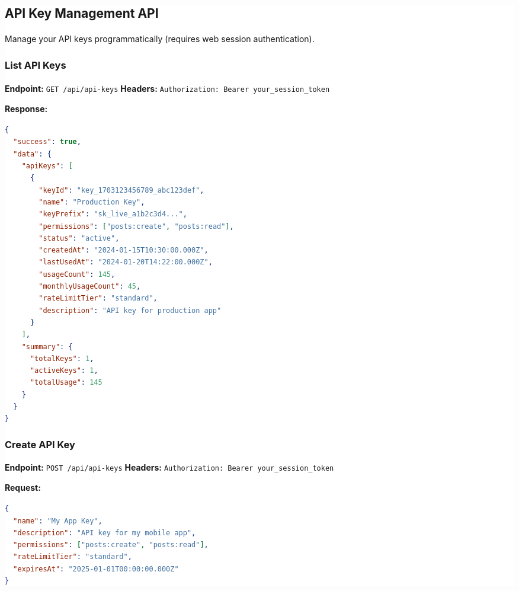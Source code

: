 ## API Key Management API

Manage your API keys programmatically (requires web session authentication).

### List API Keys

**Endpoint:** `GET /api/api-keys`
**Headers:** `Authorization: Bearer your_session_token`

**Response:**
```json
{
  "success": true,
  "data": {
    "apiKeys": [
      {
        "keyId": "key_1703123456789_abc123def",
        "name": "Production Key",
        "keyPrefix": "sk_live_a1b2c3d4...",
        "permissions": ["posts:create", "posts:read"],
        "status": "active",
        "createdAt": "2024-01-15T10:30:00.000Z",
        "lastUsedAt": "2024-01-20T14:22:00.000Z",
        "usageCount": 145,
        "monthlyUsageCount": 45,
        "rateLimitTier": "standard",
        "description": "API key for production app"
      }
    ],
    "summary": {
      "totalKeys": 1,
      "activeKeys": 1,
      "totalUsage": 145
    }
  }
}
```

### Create API Key

**Endpoint:** `POST /api/api-keys`
**Headers:** `Authorization: Bearer your_session_token`

**Request:**
```json
{
  "name": "My App Key",
  "description": "API key for my mobile app",
  "permissions": ["posts:create", "posts:read"],
  "rateLimitTier": "standard",
  "expiresAt": "2025-01-01T00:00:00.000Z"
}
```
